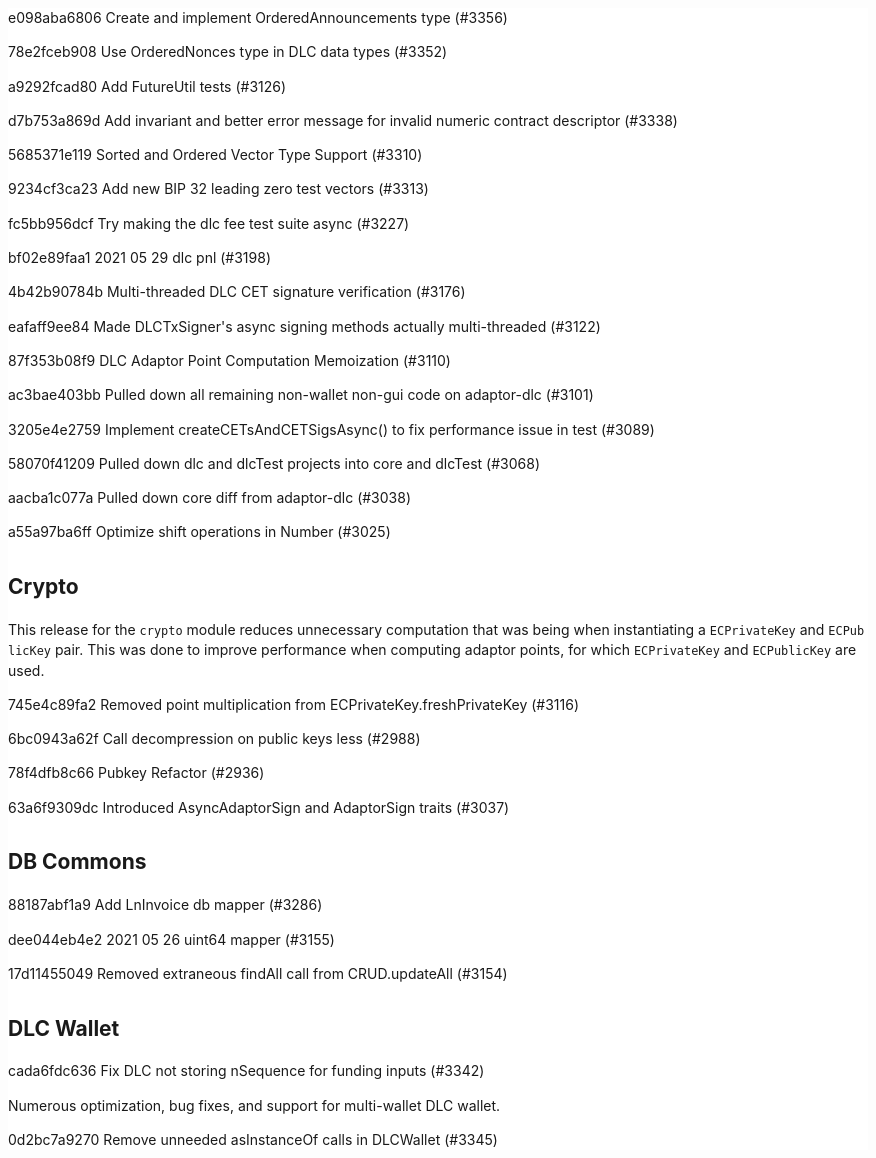 e098aba6806 Create and implement OrderedAnnouncements type (#3356)

78e2fceb908 Use OrderedNonces type in DLC data types (#3352)

a9292fcad80 Add FutureUtil tests (#3126)

d7b753a869d Add invariant and better error message for invalid numeric contract descriptor (#3338)

5685371e119 Sorted and Ordered Vector Type Support (#3310)

9234cf3ca23 Add new BIP 32 leading zero test vectors (#3313)

fc5bb956dcf Try making the dlc fee test suite async (#3227)

bf02e89faa1 2021 05 29 dlc pnl (#3198)

4b42b90784b Multi-threaded DLC CET signature verification (#3176)

eafaff9ee84 Made DLCTxSigner's async signing methods actually multi-threaded (#3122)

87f353b08f9 DLC Adaptor Point Computation Memoization (#3110)

ac3bae403bb Pulled down all remaining non-wallet non-gui code on adaptor-dlc (#3101)

3205e4e2759 Implement createCETsAndCETSigsAsync() to fix performance issue in test (#3089)

58070f41209 Pulled down dlc and dlcTest projects into core and dlcTest (#3068)

aacba1c077a Pulled down core diff from adaptor-dlc (#3038)

a55a97ba6ff Optimize shift operations in Number (#3025)

## Crypto

This release for the `crypto` module reduces unnecessary computation that was being when
instantiating a `ECPrivateKey` and `ECPublicKey` pair. This was done to improve performance
when computing adaptor points, for which `ECPrivateKey` and `ECPublicKey` are used.

745e4c89fa2 Removed point multiplication from ECPrivateKey.freshPrivateKey (#3116)

6bc0943a62f Call decompression on public keys less (#2988)

78f4dfb8c66 Pubkey Refactor (#2936)

63a6f9309dc Introduced AsyncAdaptorSign and AdaptorSign traits (#3037)

## DB Commons

88187abf1a9 Add LnInvoice db mapper (#3286)

dee044eb4e2 2021 05 26 uint64 mapper (#3155)

17d11455049 Removed extraneous findAll call from CRUD.updateAll (#3154)

## DLC Wallet

cada6fdc636 Fix DLC not storing nSequence for funding inputs (#3342)

Numerous optimization, bug fixes, and support for multi-wallet DLC wallet.

0d2bc7a9270 Remove unneeded asInstanceOf calls in DLCWallet (#3345)
